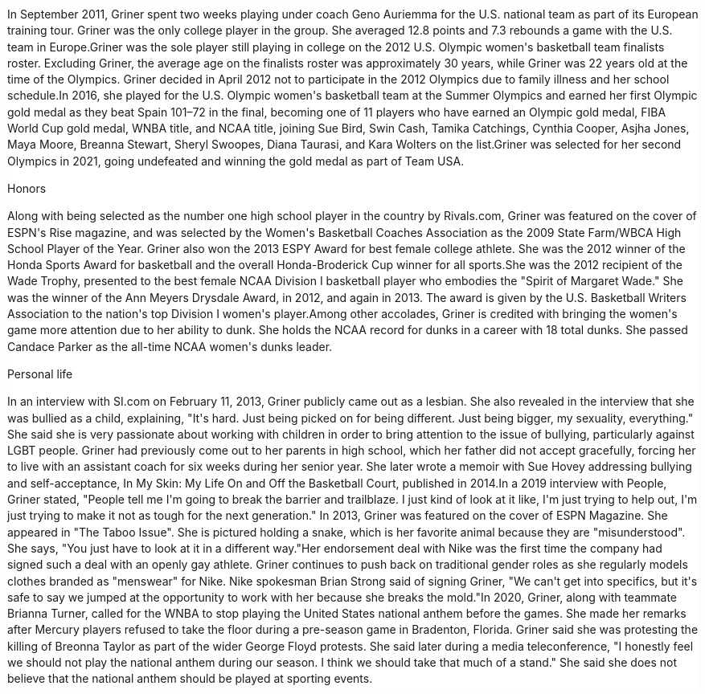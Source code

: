 In September 2011, Griner spent two weeks playing under coach Geno Auriemma for the U.S. national team as part of its European training tour. Griner was the only college player in the group. She averaged 12.8 points and 7.3 rebounds a game with the U.S. team in Europe.Griner was the sole player still playing in college on the 2012 U.S. Olympic women's basketball team finalists roster. Excluding Griner, the average age on the finalists roster was approximately 30 years, while Griner was 22 years old at the time of the Olympics. Griner decided in April 2012 not to participate in the 2012 Olympics due to family illness and her school schedule.In 2016, she played for the U.S. Olympic women's basketball team at the Summer Olympics and earned her first Olympic gold medal as they beat Spain 101–72 in the final, becoming one of 11 players who have earned an Olympic gold medal, FIBA World Cup gold medal, WNBA title, and NCAA title, joining Sue Bird, Swin Cash, Tamika Catchings, Cynthia Cooper, Asjha Jones, Maya Moore, Breanna Stewart, Sheryl Swoopes, Diana Taurasi, and Kara Wolters on the list.Griner was selected for her second Olympics in 2021, going undefeated and winning the gold medal as part of Team USA.

Honors

Along with being selected as the number one high school player in the country by Rivals.com, Griner was featured on the cover of ESPN's Rise magazine, and was selected by the Women's Basketball Coaches Association as the 2009 State Farm/WBCA High School Player of the Year. Griner also won the 2013 ESPY Award for best female college athlete. She was the 2012 winner of the Honda Sports Award for basketball and the overall Honda-Broderick Cup winner for all sports.She was the 2012 recipient of the Wade Trophy, presented to the best female NCAA Division I basketball player who embodies the "Spirit of Margaret Wade." She was the winner of the Ann Meyers Drysdale Award, in 2012, and again in 2013. The award is given by the U.S. Basketball Writers Association to the nation's top Division I women's player.Among other accolades, Griner is credited with bringing the women's game more attention due to her ability to dunk. She holds the NCAA record for dunks in a career with 18 total dunks. She passed Candace Parker as the all-time NCAA women's dunks leader.

Personal life

In an interview with SI.com on February 11, 2013, Griner publicly came out as a lesbian. She also revealed in the interview that she was bullied as a child, explaining, "It's hard. Just being picked on for being different. Just being bigger, my sexuality, everything." She said she is very passionate about working with children in order to bring attention to the issue of bullying, particularly against LGBT people. Griner had previously come out to her parents in high school, which her father did not accept gracefully, forcing her to live with an assistant coach for six weeks during her senior year. She later wrote a memoir with Sue Hovey addressing bullying and self-acceptance, In My Skin: My Life On and Off the Basketball Court, published in 2014.In a 2019 interview with People, Griner stated, "People tell me I'm going to break the barrier and trailblaze. I just kind of look at it like, I'm just trying to help out, I'm just trying to make it not as tough for the next generation." In 2013, Griner was featured on the cover of ESPN Magazine. She appeared in "The Taboo Issue". She is pictured holding a snake, which is her favorite animal because they are "misunderstood". She says, "You just have to look at it in a different way."Her endorsement deal with Nike was the first time the company had signed such a deal with an openly gay athlete. Griner continues to push back on traditional gender roles as she regularly models clothes branded as "menswear" for Nike. Nike spokesman Brian Strong said of signing Griner, "We can't get into specifics, but it's safe to say we jumped at the opportunity to work with her because she breaks the mold."In 2020, Griner, along with teammate Brianna Turner, called for the WNBA to stop playing the United States national anthem before the games. She made her remarks after Mercury players refused to take the floor during a pre-season game in Bradenton, Florida. Griner said she was protesting the killing of Breonna Taylor as part of the wider George Floyd protests. She said later during a media teleconference, "I honestly feel we should not play the national anthem during our season. I think we should take that much of a stand." She said she does not believe that the national anthem should be played at sporting events.
